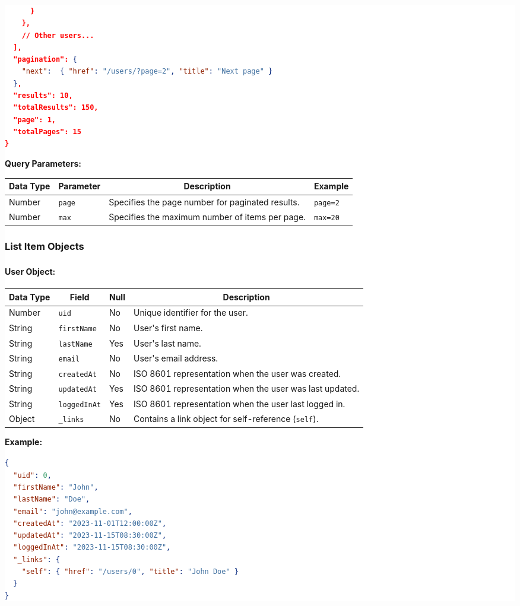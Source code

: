 ```json
      }
    },
    // Other users...
  ],
  "pagination": {
    "next":  { "href": "/users/?page=2", "title": "Next page" }
  },
  "results": 10,
  "totalResults": 150,
  "page": 1,
  "totalPages": 15
}
```

**Query Parameters:**

| Data Type | Parameter | Description | Example |
|-----------|-----------|-------------|---------|
| Number | `page` | Specifies the page number for paginated results. | `page=2` |
| Number | `max` | Specifies the maximum number of items per page. | `max=20` |

### List Item Objects

#### User Object:

| Data Type | Field | Null | Description |
|-----------|-------|------|-------------|
| Number | `uid` | No | Unique identifier for the user. |
| String | `firstName` | No | User's first name. |
| String | `lastName` | Yes | User's last name. |
| String | `email` | No | User's email address. |
| String | `createdAt` | No | ISO 8601 representation when the user was created. |
| String | `updatedAt` | Yes | ISO 8601 representation when the user was last updated. |
| String | `loggedInAt` | Yes | ISO 8601 representation when the user last logged in. |
| Object | `_links` | No | Contains a link object for self-reference (`self`). |

**Example:**

```json
{
  "uid": 0,
  "firstName": "John",
  "lastName": "Doe",
  "email": "john@example.com",
  "createdAt": "2023-11-01T12:00:00Z",
  "updatedAt": "2023-11-15T08:30:00Z",
  "loggedInAt": "2023-11-15T08:30:00Z",
  "_links": {
    "self": { "href": "/users/0", "title": "John Doe" }
  }
}
```

